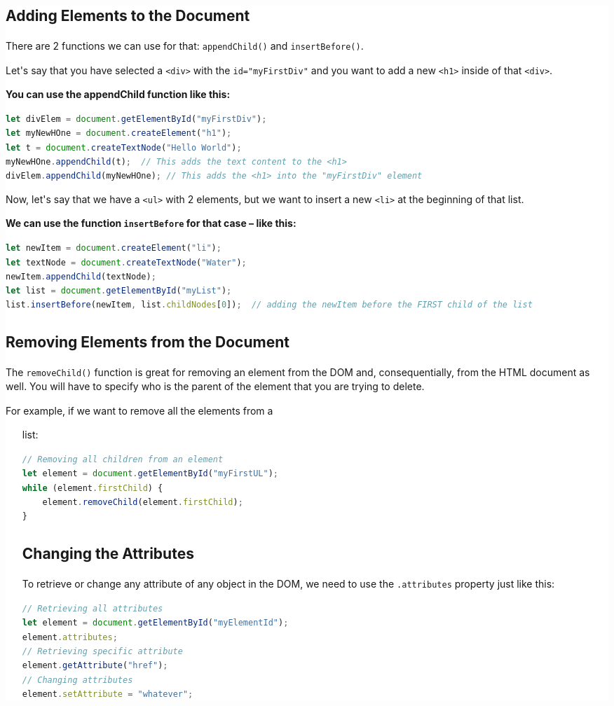 ## Adding Elements to the Document

There are 2 functions we can use for that: `appendChild()` and `insertBefore()`.

Let's say that you have selected a `<div>` with the `id="myFirstDiv"` and you want to add a new `<h1>` inside of that `<div>`.

**You can use the appendChild function like this:**

```javascript
let divElem = document.getElementById("myFirstDiv");
let myNewHOne = document.createElement("h1");
let t = document.createTextNode("Hello World");
myNewHOne.appendChild(t);  // This adds the text content to the <h1>  
divElem.appendChild(myNewHOne); // This adds the <h1> into the "myFirstDiv" element
```

Now, let's say that we have a `<ul>` with 2 elements, but we want to insert a new `<li>` at the beginning of that list.

**We can use the function `insertBefore` for that case – like this:**

```javascript
let newItem = document.createElement("li");
let textNode = document.createTextNode("Water");
newItem.appendChild(textNode);
let list = document.getElementById("myList");
list.insertBefore(newItem, list.childNodes[0]);  // adding the newItem before the FIRST child of the list
```

## Removing Elements from the Document

The `removeChild()` function is great for removing an element from the DOM and, consequentially, from the HTML document as well.  You will have to specify who is the parent of the element that you are trying to delete.

For example, if we want to remove all the elements from a <ul> list:

```javascript
// Removing all children from an element  
let element = document.getElementById("myFirstUL");
while (element.firstChild) {
    element.removeChild(element.firstChild);
}
```

## Changing the Attributes

To retrieve or change any attribute of any object in the DOM, we need to use the `.attributes` property just like this:

```javascript
// Retrieving all attributes
let element = document.getElementById("myElementId");
element.attributes;
// Retrieving specific attribute
element.getAttribute("href");
// Changing attributes  
element.setAttribute = "whatever";
```
